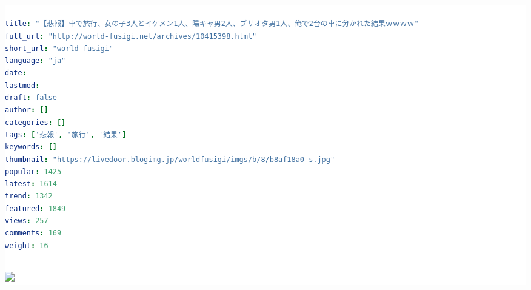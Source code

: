 ```yaml
---
title: "【悲報】車で旅行、女の子3人とイケメン1人、陽キャ男2人、ブサオタ男1人、俺で2台の車に分かれた結果ｗｗｗｗ"
full_url: "http://world-fusigi.net/archives/10415398.html"
short_url: "world-fusigi"
language: "ja"
date: 
lastmod: 
draft: false
author: []
categories: []
tags: ['悲報', '旅行', '結果']
keywords: []
thumbnail: "https://livedoor.blogimg.jp/worldfusigi/imgs/b/8/b8af18a0-s.jpg"
popular: 1425
latest: 1614
trend: 1342
featured: 1849
views: 257
comments: 169
weight: 16
---
```


![](https://livedoor.blogimg.jp/worldfusigi/imgs/b/8/b8af18a0-s.jpg)
